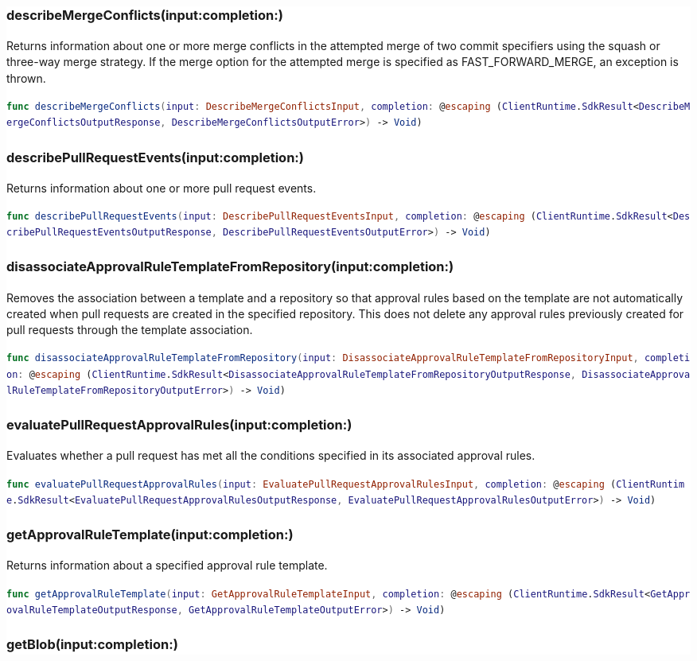 ### describeMergeConflicts(input:​completion:​)

Returns information about one or more merge conflicts in the attempted merge of two
commit specifiers using the squash or three-way merge strategy. If the merge option for
the attempted merge is specified as FAST\_FORWARD\_MERGE, an exception is thrown.

``` swift
func describeMergeConflicts(input: DescribeMergeConflictsInput, completion: @escaping (ClientRuntime.SdkResult<DescribeMergeConflictsOutputResponse, DescribeMergeConflictsOutputError>) -> Void)
```

### describePullRequestEvents(input:​completion:​)

Returns information about one or more pull request events.

``` swift
func describePullRequestEvents(input: DescribePullRequestEventsInput, completion: @escaping (ClientRuntime.SdkResult<DescribePullRequestEventsOutputResponse, DescribePullRequestEventsOutputError>) -> Void)
```

### disassociateApprovalRuleTemplateFromRepository(input:​completion:​)

Removes the association between a template and a repository so that approval rules
based on the template are not automatically created when pull requests are created in
the specified repository. This does not delete any approval rules previously created for
pull requests through the template association.

``` swift
func disassociateApprovalRuleTemplateFromRepository(input: DisassociateApprovalRuleTemplateFromRepositoryInput, completion: @escaping (ClientRuntime.SdkResult<DisassociateApprovalRuleTemplateFromRepositoryOutputResponse, DisassociateApprovalRuleTemplateFromRepositoryOutputError>) -> Void)
```

### evaluatePullRequestApprovalRules(input:​completion:​)

Evaluates whether a pull request has met all the conditions specified in its associated approval rules.

``` swift
func evaluatePullRequestApprovalRules(input: EvaluatePullRequestApprovalRulesInput, completion: @escaping (ClientRuntime.SdkResult<EvaluatePullRequestApprovalRulesOutputResponse, EvaluatePullRequestApprovalRulesOutputError>) -> Void)
```

### getApprovalRuleTemplate(input:​completion:​)

Returns information about a specified approval rule template.

``` swift
func getApprovalRuleTemplate(input: GetApprovalRuleTemplateInput, completion: @escaping (ClientRuntime.SdkResult<GetApprovalRuleTemplateOutputResponse, GetApprovalRuleTemplateOutputError>) -> Void)
```

### getBlob(input:​completion:​)
